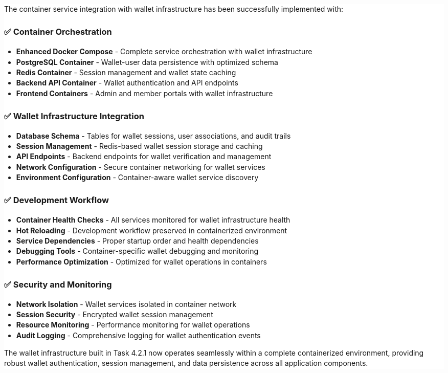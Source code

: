 The container service integration with wallet infrastructure has been successfully implemented with:

### ✅ Container Orchestration
- **Enhanced Docker Compose** - Complete service orchestration with wallet infrastructure
- **PostgreSQL Container** - Wallet-user data persistence with optimized schema
- **Redis Container** - Session management and wallet state caching
- **Backend API Container** - Wallet authentication and API endpoints
- **Frontend Containers** - Admin and member portals with wallet infrastructure

### ✅ Wallet Infrastructure Integration
- **Database Schema** - Tables for wallet sessions, user associations, and audit trails
- **Session Management** - Redis-based wallet session storage and caching
- **API Endpoints** - Backend endpoints for wallet verification and management
- **Network Configuration** - Secure container networking for wallet services
- **Environment Configuration** - Container-aware wallet service discovery

### ✅ Development Workflow
- **Container Health Checks** - All services monitored for wallet infrastructure health
- **Hot Reloading** - Development workflow preserved in containerized environment
- **Service Dependencies** - Proper startup order and health dependencies
- **Debugging Tools** - Container-specific wallet debugging and monitoring
- **Performance Optimization** - Optimized for wallet operations in containers

### ✅ Security and Monitoring
- **Network Isolation** - Wallet services isolated in container network
- **Session Security** - Encrypted wallet session management
- **Resource Monitoring** - Performance monitoring for wallet operations
- **Audit Logging** - Comprehensive logging for wallet authentication events

The wallet infrastructure built in Task 4.2.1 now operates seamlessly within a complete containerized environment, providing robust wallet authentication, session management, and data persistence across all application components. 